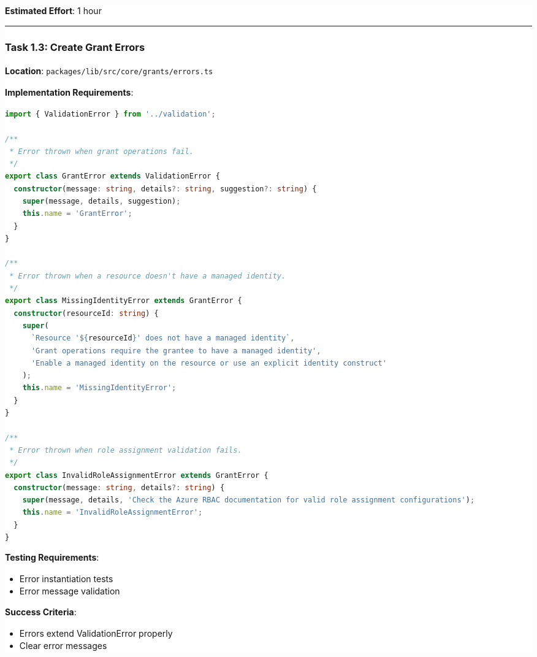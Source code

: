 **Estimated Effort**: 1 hour

---

### Task 1.3: Create Grant Errors

**Location**: `packages/lib/src/core/grants/errors.ts`

**Implementation Requirements**:

```typescript
import { ValidationError } from '../validation';

/**
 * Error thrown when grant operations fail.
 */
export class GrantError extends ValidationError {
  constructor(message: string, details?: string, suggestion?: string) {
    super(message, details, suggestion);
    this.name = 'GrantError';
  }
}

/**
 * Error thrown when a resource doesn't have a managed identity.
 */
export class MissingIdentityError extends GrantError {
  constructor(resourceId: string) {
    super(
      `Resource '${resourceId}' does not have a managed identity`,
      'Grant operations require the grantee to have a managed identity',
      'Enable a managed identity on the resource or use an explicit identity construct'
    );
    this.name = 'MissingIdentityError';
  }
}

/**
 * Error thrown when role assignment validation fails.
 */
export class InvalidRoleAssignmentError extends GrantError {
  constructor(message: string, details?: string) {
    super(message, details, 'Check the Azure RBAC documentation for valid role assignment configurations');
    this.name = 'InvalidRoleAssignmentError';
  }
}
```

**Testing Requirements**:
- Error instantiation tests
- Error message validation

**Success Criteria**:
- Errors extend ValidationError properly
- Clear error messages
